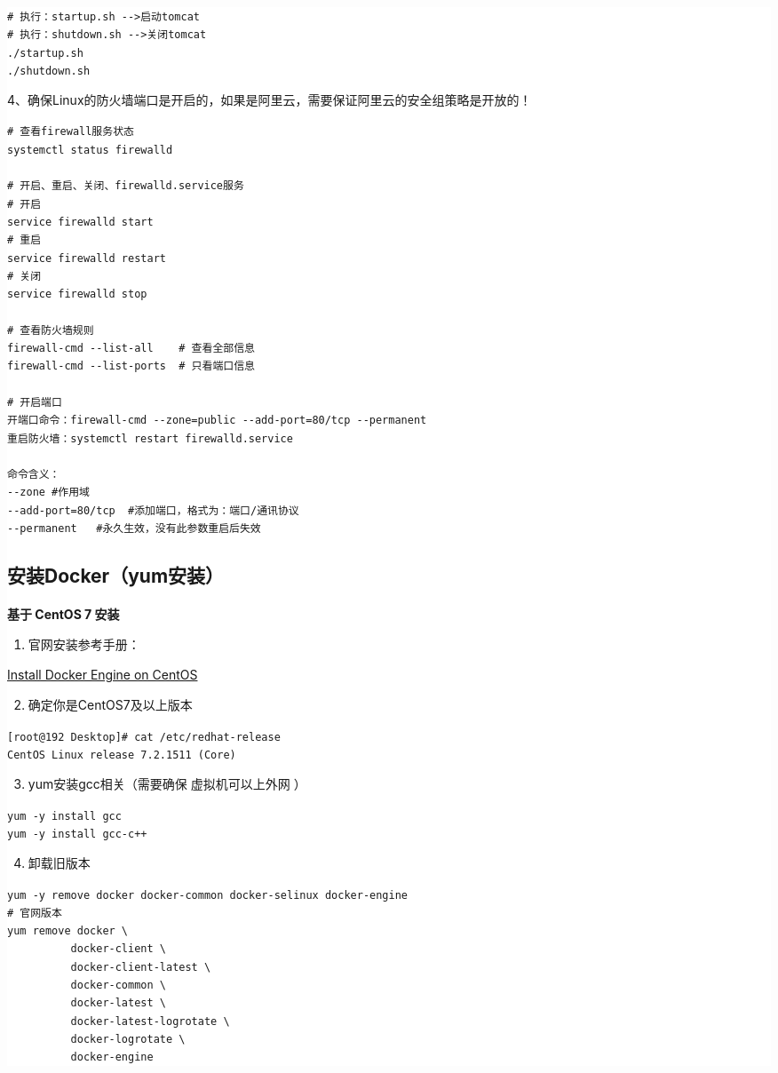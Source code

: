 ```
# 执行：startup.sh -->启动tomcat
# 执行：shutdown.sh -->关闭tomcat
./startup.sh
./shutdown.sh
```
4、确保Linux的防火墙端口是开启的，如果是阿里云，需要保证阿里云的安全组策略是开放的！
```
# 查看firewall服务状态
systemctl status firewalld

# 开启、重启、关闭、firewalld.service服务
# 开启
service firewalld start
# 重启
service firewalld restart
# 关闭
service firewalld stop

# 查看防火墙规则
firewall-cmd --list-all    # 查看全部信息
firewall-cmd --list-ports  # 只看端口信息

# 开启端口
开端口命令：firewall-cmd --zone=public --add-port=80/tcp --permanent
重启防火墙：systemctl restart firewalld.service

命令含义：
--zone #作用域
--add-port=80/tcp  #添加端口，格式为：端口/通讯协议
--permanent   #永久生效，没有此参数重启后失效
```
<a name="ZViB1"></a>
## 安装Docker（yum安装）
**基于 CentOS 7 安装**

1. 官网安装参考手册：

[Install Docker Engine on CentOS](https://docs.docker.com/install/linux/docker-ce/centos/)

2. 确定你是CentOS7及以上版本
```
[root@192 Desktop]# cat /etc/redhat-release
CentOS Linux release 7.2.1511 (Core)
```

3. yum安装gcc相关（需要确保 虚拟机可以上外网 ）
```
yum -y install gcc
yum -y install gcc-c++
```

4. 卸载旧版本
```
yum -y remove docker docker-common docker-selinux docker-engine
# 官网版本
yum remove docker \
          docker-client \
          docker-client-latest \
          docker-common \
          docker-latest \
          docker-latest-logrotate \
          docker-logrotate \
          docker-engine
```
